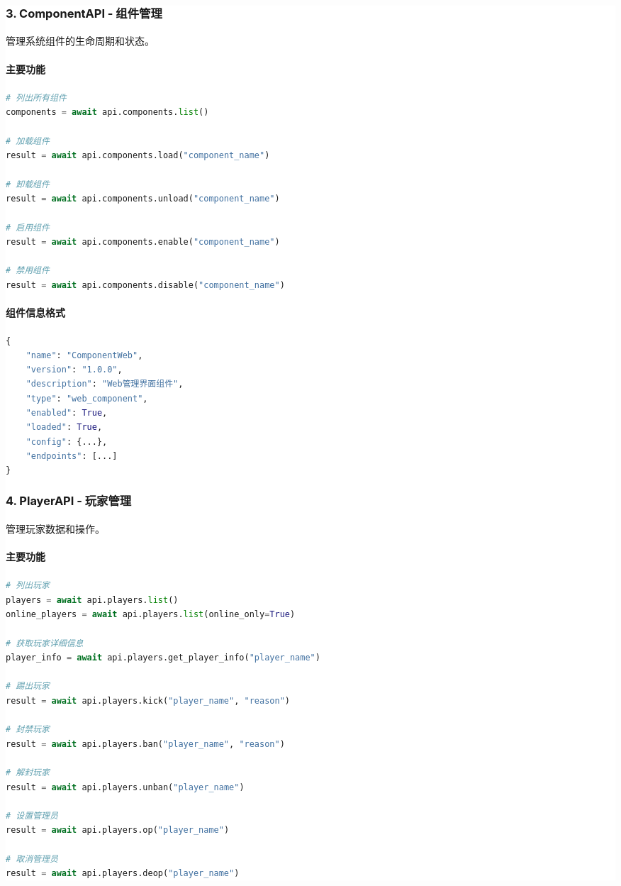 ### 3. ComponentAPI - 组件管理

管理系统组件的生命周期和状态。

#### 主要功能

```python
# 列出所有组件
components = await api.components.list()

# 加载组件
result = await api.components.load("component_name")

# 卸载组件
result = await api.components.unload("component_name")

# 启用组件
result = await api.components.enable("component_name")

# 禁用组件
result = await api.components.disable("component_name")
```

#### 组件信息格式

```python
{
    "name": "ComponentWeb",
    "version": "1.0.0",
    "description": "Web管理界面组件",
    "type": "web_component",
    "enabled": True,
    "loaded": True,
    "config": {...},
    "endpoints": [...]
}
```

### 4. PlayerAPI - 玩家管理

管理玩家数据和操作。

#### 主要功能

```python
# 列出玩家
players = await api.players.list()
online_players = await api.players.list(online_only=True)

# 获取玩家详细信息
player_info = await api.players.get_player_info("player_name")

# 踢出玩家
result = await api.players.kick("player_name", "reason")

# 封禁玩家
result = await api.players.ban("player_name", "reason")

# 解封玩家
result = await api.players.unban("player_name")

# 设置管理员
result = await api.players.op("player_name")

# 取消管理员
result = await api.players.deop("player_name")
```
